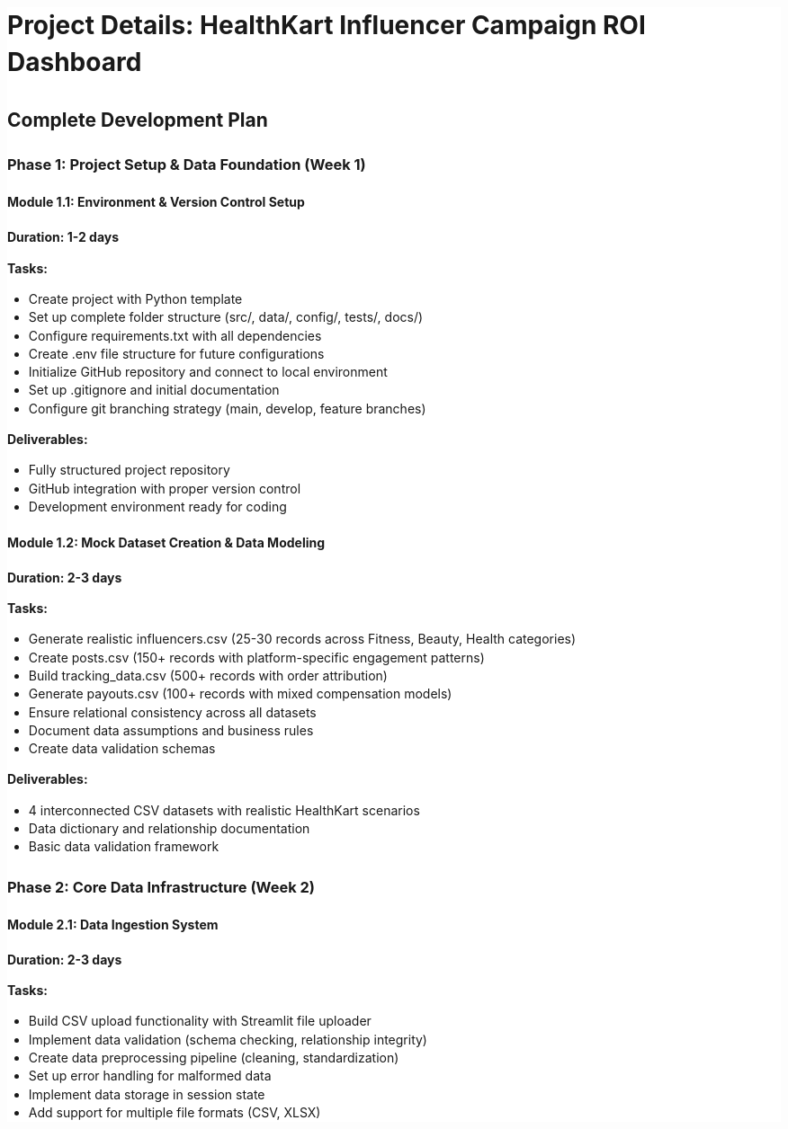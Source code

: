 # Project Details: HealthKart Influencer Campaign ROI Dashboard

## Complete Development Plan

### Phase 1: Project Setup & Data Foundation (Week 1)

#### Module 1.1: Environment & Version Control Setup
**Duration: 1-2 days**

**Tasks:**
- Create project with Python template
- Set up complete folder structure (src/, data/, config/, tests/, docs/)
- Configure requirements.txt with all dependencies
- Create .env file structure for future configurations
- Initialize GitHub repository and connect to local environment
- Set up .gitignore and initial documentation
- Configure git branching strategy (main, develop, feature branches)

**Deliverables:**
- Fully structured project repository
- GitHub integration with proper version control
- Development environment ready for coding

#### Module 1.2: Mock Dataset Creation & Data Modeling
**Duration: 2-3 days**

**Tasks:**
- Generate realistic influencers.csv (25-30 records across Fitness, Beauty, Health categories)
- Create posts.csv (150+ records with platform-specific engagement patterns)
- Build tracking_data.csv (500+ records with order attribution)
- Generate payouts.csv (100+ records with mixed compensation models)
- Ensure relational consistency across all datasets
- Document data assumptions and business rules
- Create data validation schemas

**Deliverables:**
- 4 interconnected CSV datasets with realistic HealthKart scenarios
- Data dictionary and relationship documentation
- Basic data validation framework

### Phase 2: Core Data Infrastructure (Week 2)

#### Module 2.1: Data Ingestion System
**Duration: 2-3 days**

**Tasks:**
- Build CSV upload functionality with Streamlit file uploader
- Implement data validation (schema checking, relationship integrity)
- Create data preprocessing pipeline (cleaning, standardization)
- Set up error handling for malformed data
- Implement data storage in session state
- Add support for multiple file formats (CSV, XLSX)
